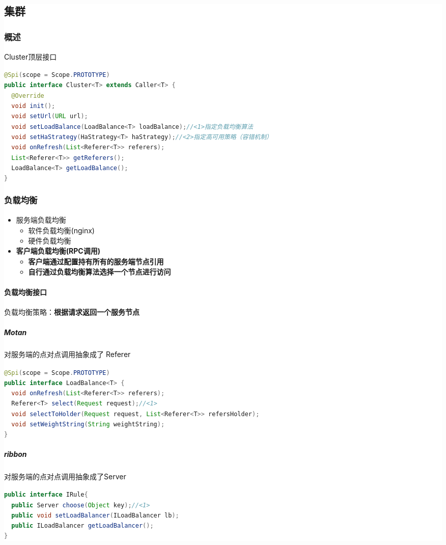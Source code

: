 ## 集群

### 概述

Cluster顶层接口

```java
@Spi(scope = Scope.PROTOTYPE)
public interface Cluster<T> extends Caller<T> {
  @Override
  void init();
  void setUrl(URL url);
  void setLoadBalance(LoadBalance<T> loadBalance);//<1>指定负载均衡算法
  void setHaStrategy(HaStrategy<T> haStrategy);//<2>指定高可用策略（容错机制）
  void onRefresh(List<Referer<T>> referers);
  List<Referer<T>> getReferers();
  LoadBalance<T> getLoadBalance();
}
```

### 负载均衡

- 服务端负载均衡
    - 软件负载均衡(nginx)
    - 硬件负载均衡
- **客户端负载均衡(RPC调用)**
    - **客户端通过配置持有所有的服务端节点引用**
    - **自行通过负载均衡算法选择一个节点进行访问**

#### 负载均衡接口

负载均衡策略：**根据请求返回一个服务节点**

##### Motan

对服务端的点对点调用抽象成了 Referer

```java
@Spi(scope = Scope.PROTOTYPE)
public interface LoadBalance<T> {
  void onRefresh(List<Referer<T>> referers);
  Referer<T> select(Request request);//<1>
  void selectToHolder(Request request, List<Referer<T>> refersHolder);
  void setWeightString(String weightString);
}
```

##### ribbon

对服务端的点对点调用抽象成了Server

```java
public interface IRule{
  public Server choose(Object key);//<1>
  public void setLoadBalancer(ILoadBalancer lb);
  public ILoadBalancer getLoadBalancer();
}
```
